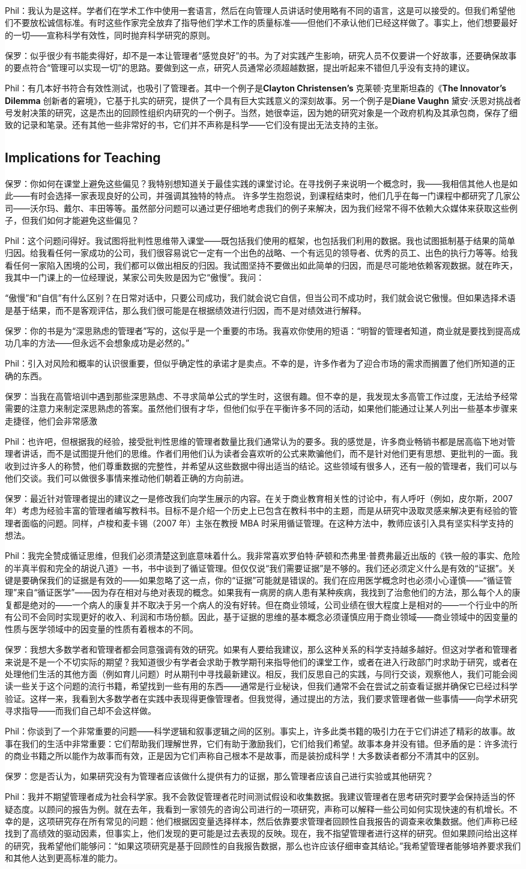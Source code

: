 Phil：我认为是这样。学者们在学术工作中使用一套语言，然后在向管理人员讲话时使用略有不同的语言，这是可以接受的。但我们希望他们不要放松诚信标准。有时这些作家完全放弃了指导他们学术工作的质量标准——但他们不承认他们已经这样做了。事实上，他们想要最好的一切——宣称科学有效性，同时抛弃科学研究的原则。

保罗：似乎很少有书能卖得好，却不是一本让管理者“感觉良好”的书。为了对实践产生影响，研究人员不仅要讲一个好故事，还要确保故事的要点符合“管理可以实现一切”的思路。要做到这一点，研究人员通常必须超越数据，提出听起来不错但几乎没有支持的建议。

Phil：有几本好书符合有效性测试，也吸引了管理者。其中一个例子是**Clayton Christensen’s** 克莱顿·克里斯坦森的《**The Innovator’s Dilemma** 创新者的窘境》，它基于扎实的研究，提供了一个具有巨大实践意义的深刻故事。另一个例子是**Diane Vaughn** 黛安·沃恩对挑战者号发射决策的研究，这是杰出的回顾性组织内研究的一个例子。当然，她很幸运，因为她的研究对象是一个政府机构及其承包商，保存了细致的记录和笔录。还有其他一些非常好的书，它们并不声称是科学——它们没有提出无法支持的主张。



## Implications for Teaching

保罗：你如何在课堂上避免这些偏见？我特别想知道关于最佳实践的课堂讨论。在寻找例子来说明一个概念时，我——我相信其他人也是如此——有时会选择一家表现良好的公司，并强调其独特的特点。
许多学生抱怨说，到课程结束时，他们几乎在每一门课程中都研究了几家公司——沃尔玛、戴尔、丰田等等。虽然部分问题可以通过更仔细地考虑我们的例子来解决，因为我们经常不得不依赖大众媒体来获取这些例子，但我们如何才能避免这些偏见？

Phil：这个问题问得好。我试图将批判性思维带入课堂——既包括我们使用的框架，也包括我们利用的数据。我也试图抵制基于结果的简单归因。给我看任何一家成功的公司，我们很容易说它一定有一个出色的战略、一个有远见的领导者、优秀的员工、出色的执行力等等。给我看任何一家陷入困境的公司，我们都可以做出相反的归因。我试图坚持不要做出如此简单的归因，而是尽可能地依赖客观数据。就在昨天，我其中一门课上的一位经理说，某家公司失败是因为它“傲慢”。我问：

“傲慢”和“自信”有什么区别？在日常对话中，只要公司成功，我们就会说它自信，但当公司不成功时，我们就会说它傲慢。但如果选择术语是基于结果，而不是客观评估，那么我们很可能是在根据绩效进行归因，而不是对绩效进行解释。

保罗：你的书是为“深思熟虑的管理者”写的，这似乎是一个重要的市场。我喜欢你使用的短语：“明智的管理者知道，商业就是要找到提高成功几率的方法——但永远不会想象成功是必然的。”

Phil：引入对风险和概率的认识很重要，但似乎确定性的承诺才是卖点。不幸的是，许多作者为了迎合市场的需求而搁置了他们所知道的正确的东西。

保罗：当我在高管培训中遇到那些深思熟虑、不寻求简单公式的学生时，这很有趣。但不幸的是，我发现太多高管工作过度，无法给予经常需要的注意力来制定深思熟虑的答案。虽然他们很有才华，但他们似乎在平衡许多不同的活动，如果他们能通过让某人列出一些基本步骤来走捷径，他们会非常感激

Phil：也许吧，但根据我的经验，接受批判性思维的管理者数量比我们通常认为的要多。我的感觉是，许多商业畅销书都是居高临下地对管理者讲话，而不是试图提升他们的思维。作者们用他们认为读者会喜欢听的公式来欺骗他们，而不是针对他们更有思想、更批判的一面。我收到过许多人的称赞，他们尊重数据的完整性，并希望从这些数据中得出适当的结论。这些领域有很多人，还有一般的管理者，我们可以与他们交谈。我们可以做很多事情来推动他们朝着正确的方向前进。

保罗：最近针对管理者提出的建议之一是修改我们向学生展示的内容。在关于商业教育相关性的讨论中，有人呼吁（例如，皮尔斯，2007 年）考虑为经验丰富的管理者编写教科书。目标不是介绍一个历史上已包含在教科书中的主题，而是从研究中汲取灵感来解决更有经验的管理者面临的问题。同样，卢梭和麦卡锡（2007 年）主张在教授 MBA 时采用循证管理。在这种方法中，教师应该引入具有坚实科学支持的想法。

Phil：我完全赞成循证思维，但我们必须清楚这到底意味着什么。我非常喜欢罗伯特·萨顿和杰弗里·普费弗最近出版的《铁一般的事实、危险的半真半假和完全的胡说八道》一书，书中谈到了循证管理。但仅仅说“我们需要证据”是不够的。我们还必须定义什么是有效的“证据”。关键是要确保我们的证据是有效的——如果忽略了这一点，你的“证据”可能就是错误的。我们在应用医学概念时也必须小心谨慎——“循证管理”来自“循证医学”——因为存在相对与绝对表现的概念。如果我有一病房的病人患有某种疾病，我找到了治愈他们的方法，那么每个人的康复都是绝对的——一个病人的康复并不取决于另一个病人的没有好转。但在商业领域，公司业绩在很大程度上是相对的——一个行业中的所有公司不会同时实现更好的收入、利润和市场份额。因此，基于证据的思维的基本概念必须谨慎应用于商业领域——商业领域中的因变量的性质与医学领域中的因变量的性质有着根本的不同。

保罗：我想大多数学者和管理者都会同意强调有效的研究。如果有人要给我建议，那么这种关系的科学支持越多越好。但这对学者和管理者来说是不是一个不切实际的期望？我知道很少有学者会求助于教学期刊来指导他们的课堂工作，或者在进入行政部门时求助于研究，或者在处理他们生活的其他方面（例如育儿问题）时从期刊中寻找最新建议。相反，我们反思自己的实践，与同行交谈，观察他人，我们可能会阅读一些关于这个问题的流行书籍，希望找到一些有用的东西——通常是行业秘诀，但我们通常不会在尝试之前查看证据并确保它已经过科学验证。这样一来，我看到大多数学者在实践中表现得更像管理者。但我觉得，通过提出的方法，我们要求管理者做一些事情——向学术研究寻求指导——而我们自己却不会这样做。

Phil：你谈到了一个非常重要的问题——科学逻辑和叙事逻辑之间的区别。事实上，许多此类书籍的吸引力在于它们讲述了精彩的故事。故事在我们的生活中非常重要：它们帮助我们理解世界，它们有助于激励我们，它们给我们希望。故事本身并没有错。但矛盾的是：许多流行的商业书籍之所以能作为故事而有效，正是因为它们声称自己根本不是故事，而是装扮成科学！大多数读者都分不清其中的区别。

保罗：您是否认为，如果研究没有为管理者应该做什么提供有力的证据，那么管理者应该自己进行实验或其他研究？

Phil：我并不期望管理者成为社会科学家。我不会敦促管理者花时间测试假设和收集数据。我建议管理者在思考研究时要学会保持适当的怀疑态度。以顾问的报告为例。就在去年，我看到一家领先的咨询公司进行的一项研究，声称可以解释一些公司如何实现快速的有机增长。不幸的是，这项研究存在所有常见的问题：他们根据因变量选择样本，然后依靠要求管理者回顾性自我报告的调查来收集数据。他们声称已经找到了高绩效的驱动因素，但事实上，他们发现的更可能是过去表现的反映。现在，我不指望管理者进行这样的研究。但如果顾问给出这样的研究，我希望他们能够问：“如果这项研究是基于回顾性的自我报告数据，那么也许应该仔细审查其结论。”我希望管理者能够培养要求我们和其他人达到更高标准的能力。
